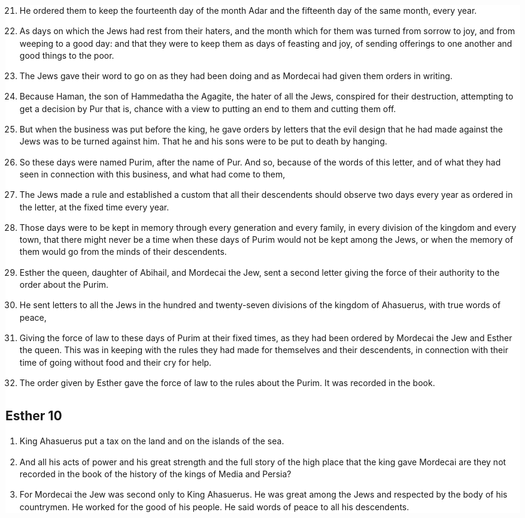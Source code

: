 21. He ordered them to keep the fourteenth day of the month Adar and the fifteenth day of the same month, every year.

22. As days on which the Jews had rest from their haters, and the month which for them was turned from sorrow to joy, and from weeping to a good day: and that they were to keep them as days of feasting and joy, of sending offerings to one another and good things to the poor.

23. The Jews gave their word to go on as they had been doing and as Mordecai had given them orders in writing.

24. Because Haman, the son of Hammedatha the Agagite, the hater of all the Jews, conspired for their destruction, attempting to get a decision by Pur that is, chance with a view to putting an end to them and cutting them off.

25. But when the business was put before the king, he gave orders by letters that the evil design that he had made against the Jews was to be turned against him. That he and his sons were to be put to death by hanging.

26. So these days were named Purim, after the name of Pur. And so, because of the words of this letter, and of what they had seen in connection with this business, and what had come to them,

27. The Jews made a rule and established a custom that all their descendents should observe two days every year as ordered in the letter, at the fixed time every year.

28. Those days were to be kept in memory through every generation and every family, in every division of the kingdom and every town, that there might never be a time when these days of Purim would not be kept among the Jews, or when the memory of them would go from the minds of their descendents.

29. Esther the queen, daughter of Abihail, and Mordecai the Jew, sent a second letter giving the force of their authority to the order about the Purim.

30. He sent letters to all the Jews in the hundred and twenty-seven divisions of the kingdom of Ahasuerus, with true words of peace,

31. Giving the force of law to these days of Purim at their fixed times, as they had been ordered by Mordecai the Jew and Esther the queen. This was in keeping with the rules they had made for themselves and their descendents, in connection with their time of going without food and their cry for help.

32. The order given by Esther gave the force of law to the rules about the Purim. It was recorded in the book.

## Esther 10

1. King Ahasuerus put a tax on the land and on the islands of the sea.

2. And all his acts of power and his great strength and the full story of the high place that the king gave Mordecai are they not recorded in the book of the history of the kings of Media and Persia?

3. For Mordecai the Jew was second only to King Ahasuerus. He was great among the Jews and respected by the body of his countrymen. He worked for the good of his people. He said words of peace to all his descendents.

